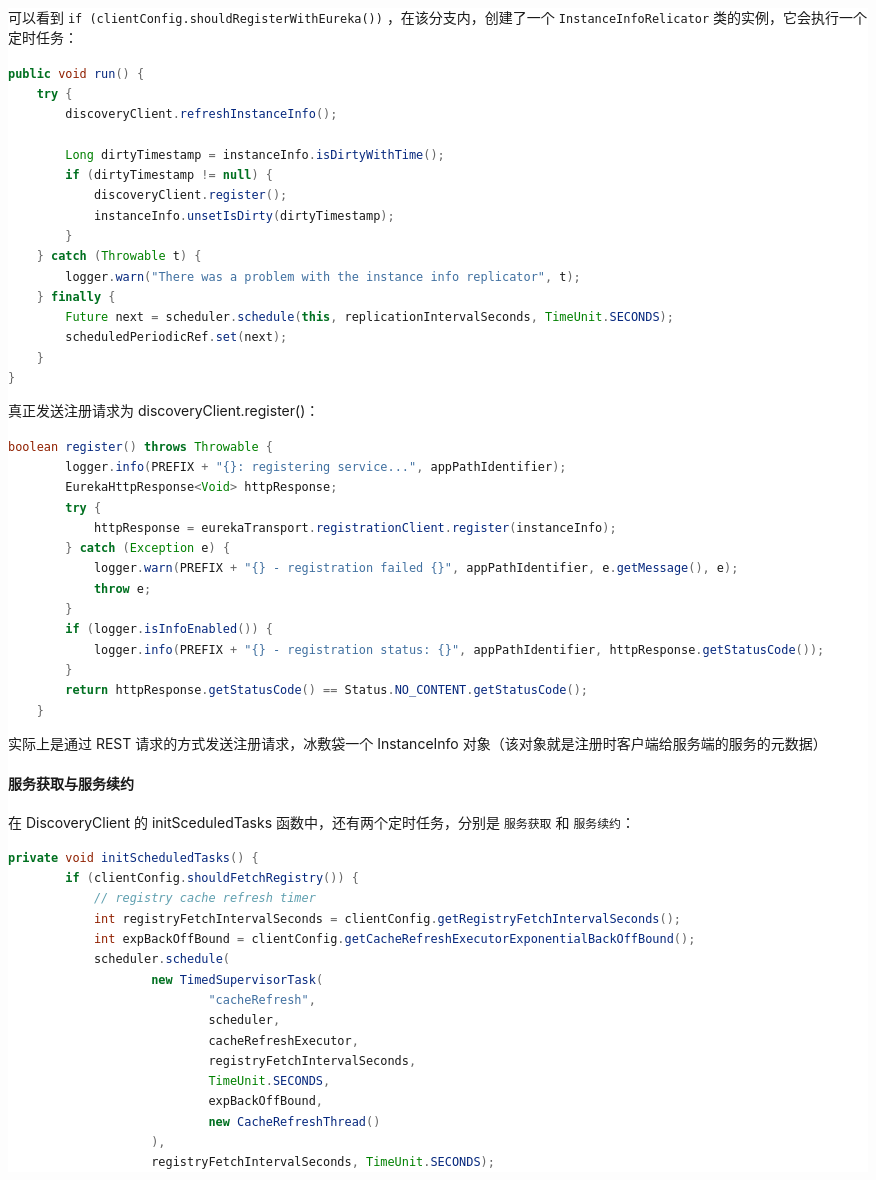 可以看到 `if (clientConfig.shouldRegisterWithEureka())` ，在该分支内，创建了一个 `InstanceInfoRelicator` 类的实例，它会执行一个定时任务：

```java
public void run() {
    try {
        discoveryClient.refreshInstanceInfo();

        Long dirtyTimestamp = instanceInfo.isDirtyWithTime();
        if (dirtyTimestamp != null) {
            discoveryClient.register();
            instanceInfo.unsetIsDirty(dirtyTimestamp);
        }
    } catch (Throwable t) {
        logger.warn("There was a problem with the instance info replicator", t);
    } finally {
        Future next = scheduler.schedule(this, replicationIntervalSeconds, TimeUnit.SECONDS);
        scheduledPeriodicRef.set(next);
    }
}
```

真正发送注册请求为 discoveryClient.register()：

```java
boolean register() throws Throwable {
        logger.info(PREFIX + "{}: registering service...", appPathIdentifier);
        EurekaHttpResponse<Void> httpResponse;
        try {
            httpResponse = eurekaTransport.registrationClient.register(instanceInfo);
        } catch (Exception e) {
            logger.warn(PREFIX + "{} - registration failed {}", appPathIdentifier, e.getMessage(), e);
            throw e;
        }
        if (logger.isInfoEnabled()) {
            logger.info(PREFIX + "{} - registration status: {}", appPathIdentifier, httpResponse.getStatusCode());
        }
        return httpResponse.getStatusCode() == Status.NO_CONTENT.getStatusCode();
    }
```

实际上是通过 REST 请求的方式发送注册请求，冰敷袋一个 InstanceInfo 对象（该对象就是注册时客户端给服务端的服务的元数据）



#### 服务获取与服务续约

在 DiscoveryClient 的 initSceduledTasks 函数中，还有两个定时任务，分别是 `服务获取` 和 `服务续约`：

```java
private void initScheduledTasks() {
        if (clientConfig.shouldFetchRegistry()) {
            // registry cache refresh timer
            int registryFetchIntervalSeconds = clientConfig.getRegistryFetchIntervalSeconds();
            int expBackOffBound = clientConfig.getCacheRefreshExecutorExponentialBackOffBound();
            scheduler.schedule(
                    new TimedSupervisorTask(
                            "cacheRefresh",
                            scheduler,
                            cacheRefreshExecutor,
                            registryFetchIntervalSeconds,
                            TimeUnit.SECONDS,
                            expBackOffBound,
                            new CacheRefreshThread()
                    ),
                    registryFetchIntervalSeconds, TimeUnit.SECONDS);
```